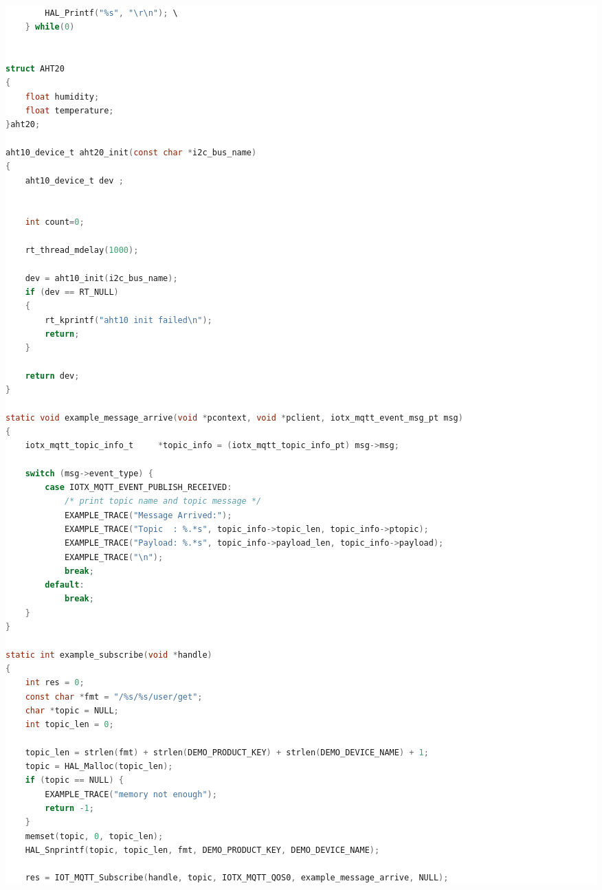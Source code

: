 ```c
        HAL_Printf("%s", "\r\n"); \
    } while(0)


struct AHT20
{
    float humidity;
    float temperature;
}aht20;

aht10_device_t aht20_init(const char *i2c_bus_name)
{
    aht10_device_t dev ;


    int count=0;

    rt_thread_mdelay(1000);

    dev = aht10_init(i2c_bus_name);
    if (dev == RT_NULL)
    {
        rt_kprintf("aht10 init failed\n");
        return;
    }

    return dev;
}

static void example_message_arrive(void *pcontext, void *pclient, iotx_mqtt_event_msg_pt msg)
{
    iotx_mqtt_topic_info_t     *topic_info = (iotx_mqtt_topic_info_pt) msg->msg;

    switch (msg->event_type) {
        case IOTX_MQTT_EVENT_PUBLISH_RECEIVED:
            /* print topic name and topic message */
            EXAMPLE_TRACE("Message Arrived:");
            EXAMPLE_TRACE("Topic  : %.*s", topic_info->topic_len, topic_info->ptopic);
            EXAMPLE_TRACE("Payload: %.*s", topic_info->payload_len, topic_info->payload);
            EXAMPLE_TRACE("\n");
            break;
        default:
            break;
    }
}

static int example_subscribe(void *handle)
{
    int res = 0;
    const char *fmt = "/%s/%s/user/get";
    char *topic = NULL;
    int topic_len = 0;

    topic_len = strlen(fmt) + strlen(DEMO_PRODUCT_KEY) + strlen(DEMO_DEVICE_NAME) + 1;
    topic = HAL_Malloc(topic_len);
    if (topic == NULL) {
        EXAMPLE_TRACE("memory not enough");
        return -1;
    }
    memset(topic, 0, topic_len);
    HAL_Snprintf(topic, topic_len, fmt, DEMO_PRODUCT_KEY, DEMO_DEVICE_NAME);

    res = IOT_MQTT_Subscribe(handle, topic, IOTX_MQTT_QOS0, example_message_arrive, NULL);
```